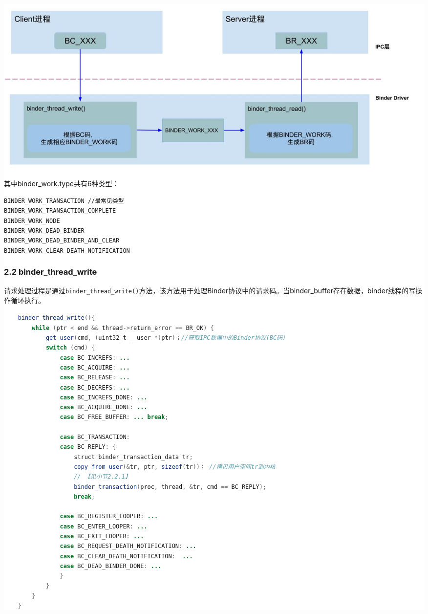 ![binder_protocol](../images/binder/binder_dev/binder_protocol.jpg)

其中binder_work.type共有6种类型：

    BINDER_WORK_TRANSACTION //最常见类型
    BINDER_WORK_TRANSACTION_COMPLETE
    BINDER_WORK_NODE
    BINDER_WORK_DEAD_BINDER
    BINDER_WORK_DEAD_BINDER_AND_CLEAR
    BINDER_WORK_CLEAR_DEATH_NOTIFICATION

### 2.2 binder_thread_write

请求处理过程是通过`binder_thread_write()`方法，该方法用于处理Binder协议中的请求码。当binder_buffer存在数据，binder线程的写操作循环执行。

```java
    binder_thread_write(){
        while (ptr < end && thread->return_error == BR_OK) {
            get_user(cmd, (uint32_t __user *)ptr)；//获取IPC数据中的Binder协议(BC码)
            switch (cmd) {
                case BC_INCREFS: ...
                case BC_ACQUIRE: ...
                case BC_RELEASE: ...
                case BC_DECREFS: ...
                case BC_INCREFS_DONE: ...
                case BC_ACQUIRE_DONE: ...
                case BC_FREE_BUFFER: ... break;
                
                case BC_TRANSACTION:
                case BC_REPLY: {
                    struct binder_transaction_data tr;
                    copy_from_user(&tr, ptr, sizeof(tr))； //拷贝用户空间tr到内核
                    // 【见小节2.2.1】
                    binder_transaction(proc, thread, &tr, cmd == BC_REPLY);
                    break;

                case BC_REGISTER_LOOPER: ...
                case BC_ENTER_LOOPER: ...
                case BC_EXIT_LOOPER: ...
                case BC_REQUEST_DEATH_NOTIFICATION: ...
                case BC_CLEAR_DEATH_NOTIFICATION:  ...
                case BC_DEAD_BINDER_DONE: ...
                }
            }
        }
    }
```
